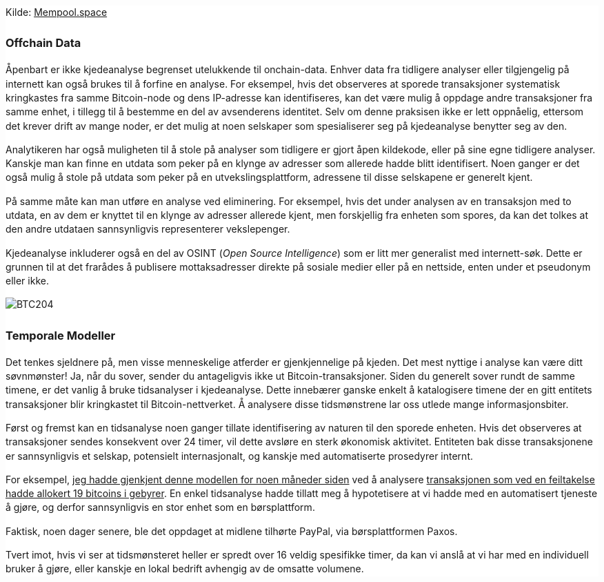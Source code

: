 Kilde: [Mempool.space](https://mempool.space/tx/20618e63b6eed056263fa52a2282c8897ab2ee71604c7faccfe748e1a202d712)

### Offchain Data

Åpenbart er ikke kjedeanalyse begrenset utelukkende til onchain-data. Enhver data fra tidligere analyser eller tilgjengelig på internett kan også brukes til å forfine en analyse.
For eksempel, hvis det observeres at sporede transaksjoner systematisk kringkastes fra samme Bitcoin-node og dens IP-adresse kan identifiseres, kan det være mulig å oppdage andre transaksjoner fra samme enhet, i tillegg til å bestemme en del av avsenderens identitet. Selv om denne praksisen ikke er lett oppnåelig, ettersom det krever drift av mange noder, er det mulig at noen selskaper som spesialiserer seg på kjedeanalyse benytter seg av den.

Analytikeren har også muligheten til å stole på analyser som tidligere er gjort åpen kildekode, eller på sine egne tidligere analyser. Kanskje man kan finne en utdata som peker på en klynge av adresser som allerede hadde blitt identifisert. Noen ganger er det også mulig å stole på utdata som peker på en utvekslingsplattform, adressene til disse selskapene er generelt kjent.

På samme måte kan man utføre en analyse ved eliminering. For eksempel, hvis det under analysen av en transaksjon med to utdata, en av dem er knyttet til en klynge av adresser allerede kjent, men forskjellig fra enheten som spores, da kan det tolkes at den andre utdataen sannsynligvis representerer vekslepenger.

Kjedeanalyse inkluderer også en del av OSINT (_Open Source Intelligence_) som er litt mer generalist med internett-søk. Dette er grunnen til at det frarådes å publisere mottaksadresser direkte på sosiale medier eller på en nettside, enten under et pseudonym eller ikke.

![BTC204](assets/notext/34/10.webp)

### Temporale Modeller

Det tenkes sjeldnere på, men visse menneskelige atferder er gjenkjennelige på kjeden. Det mest nyttige i analyse kan være ditt søvnmønster! Ja, når du sover, sender du antageligvis ikke ut Bitcoin-transaksjoner. Siden du generelt sover rundt de samme timene, er det vanlig å bruke tidsanalyser i kjedeanalyse. Dette innebærer ganske enkelt å katalogisere timene der en gitt entitets transaksjoner blir kringkastet til Bitcoin-nettverket. Å analysere disse tidsmønstrene lar oss utlede mange informasjonsbiter.

Først og fremst kan en tidsanalyse noen ganger tillate identifisering av naturen til den sporede enheten. Hvis det observeres at transaksjoner sendes konsekvent over 24 timer, vil dette avsløre en sterk økonomisk aktivitet. Entiteten bak disse transaksjonene er sannsynligvis et selskap, potensielt internasjonalt, og kanskje med automatiserte prosedyrer internt.

For eksempel, [jeg hadde gjenkjent denne modellen for noen måneder siden](https://twitter.com/Loic_Pandul/status/1701127409712452072) ved å analysere [transaksjonen som ved en feiltakelse hadde allokert 19 bitcoins i gebyrer](https://mempool.space/tx/d5392d474b4c436e1c9d1f4ff4be5f5f9bb0eb2e26b61d2781751474b7e870fd). En enkel tidsanalyse hadde tillatt meg å hypotetisere at vi hadde med en automatisert tjeneste å gjøre, og derfor sannsynligvis en stor enhet som en børsplattform.

Faktisk, noen dager senere, ble det oppdaget at midlene tilhørte PayPal, via børsplattformen Paxos.

Tvert imot, hvis vi ser at tidsmønsteret heller er spredt over 16 veldig spesifikke timer, da kan vi anslå at vi har med en individuell bruker å gjøre, eller kanskje en lokal bedrift avhengig av de omsatte volumene.
